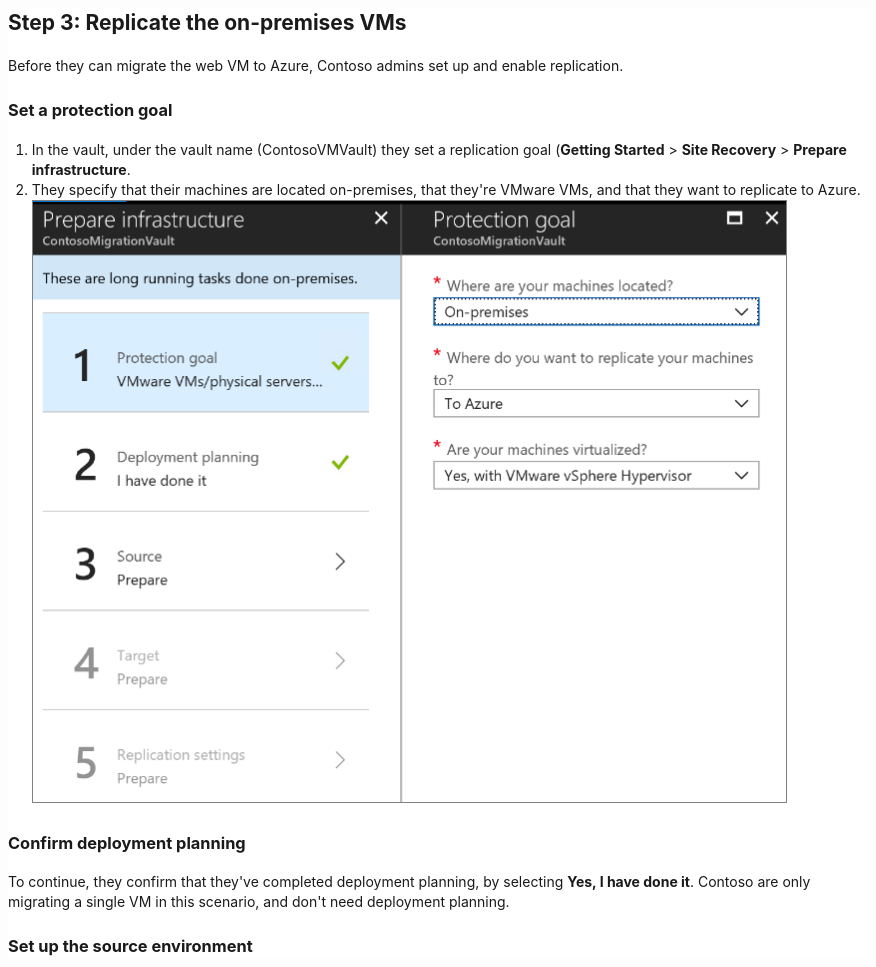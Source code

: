 
## Step 3: Replicate the on-premises VMs

Before they can migrate the web VM to Azure, Contoso admins set up and enable replication.

### Set a protection goal

1. In the vault, under the vault name (ContosoVMVault) they set a replication goal (**Getting Started** > **Site Recovery** > **Prepare infrastructure**.
2. They specify that their machines are located on-premises, that they're VMware VMs, and that they want to replicate to Azure.
    ![Replication goal](./media/contoso-migration-rehost-linux-vm/replication-goal.png)

### Confirm deployment planning

To continue, they confirm that they've completed deployment planning, by selecting **Yes, I have done it**. Contoso are only migrating a single VM in this scenario, and don't need deployment planning.

### Set up the source environment
